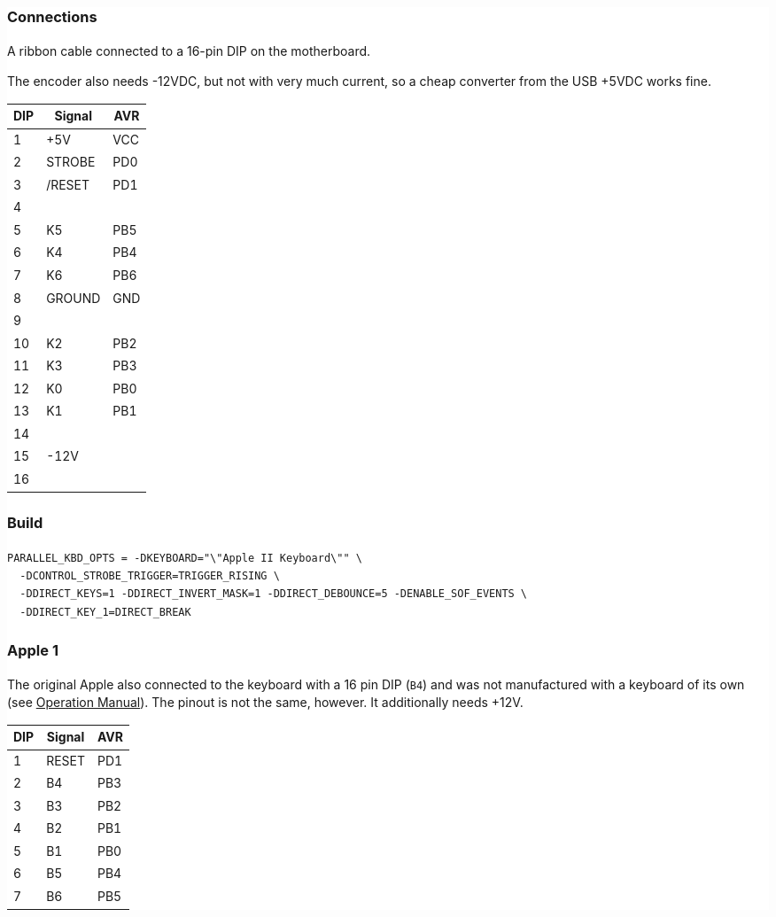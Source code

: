 ### Connections ###

A ribbon cable connected to a 16-pin DIP on the motherboard.

The encoder also needs -12VDC, but not with very much current, so a cheap converter from the USB +5VDC works fine.

| DIP | Signal       | AVR |
|-----|--------------|-----|
|  1  | +5V          | VCC |
|  2  | STROBE       | PD0 |
|  3  | /RESET       | PD1 |
|  4  |              |     |
|  5  | K5           | PB5 |
|  6  | K4           | PB4 |
|  7  | K6           | PB6 |
|  8  | GROUND       | GND |
|  9  |              |     |
| 10  | K2           | PB2 |
| 11  | K3           | PB3 |
| 12  | K0           | PB0 |
| 13  | K1           | PB1 |
| 14  |              |     |
| 15  | -12V         |     |
| 16  |              |     |

### Build ###

```
PARALLEL_KBD_OPTS = -DKEYBOARD="\"Apple II Keyboard\"" \
  -DCONTROL_STROBE_TRIGGER=TRIGGER_RISING \
  -DDIRECT_KEYS=1 -DDIRECT_INVERT_MASK=1 -DDIRECT_DEBOUNCE=5 -DENABLE_SOF_EVENTS \
  -DDIRECT_KEY_1=DIRECT_BREAK
```

### Apple 1 ###

The original Apple also connected to the keyboard with a 16 pin DIP (`B4`) and was not manufactured with a keyboard of its own (see [Operation Manual](https://archive.org/details/Apple-1_Operation_Manual_1976_Apple_a/page/n2)). The pinout is not the same, however. It additionally needs +12V.

| DIP | Signal       | AVR |
|-----|--------------|-----|
|  1  | RESET        | PD1 |
|  2  | B4           | PB3 |
|  3  | B3           | PB2 |
|  4  | B2           | PB1 |
|  5  | B1           | PB0 |
|  6  | B5           | PB4 |
|  7  | B6           | PB5 |